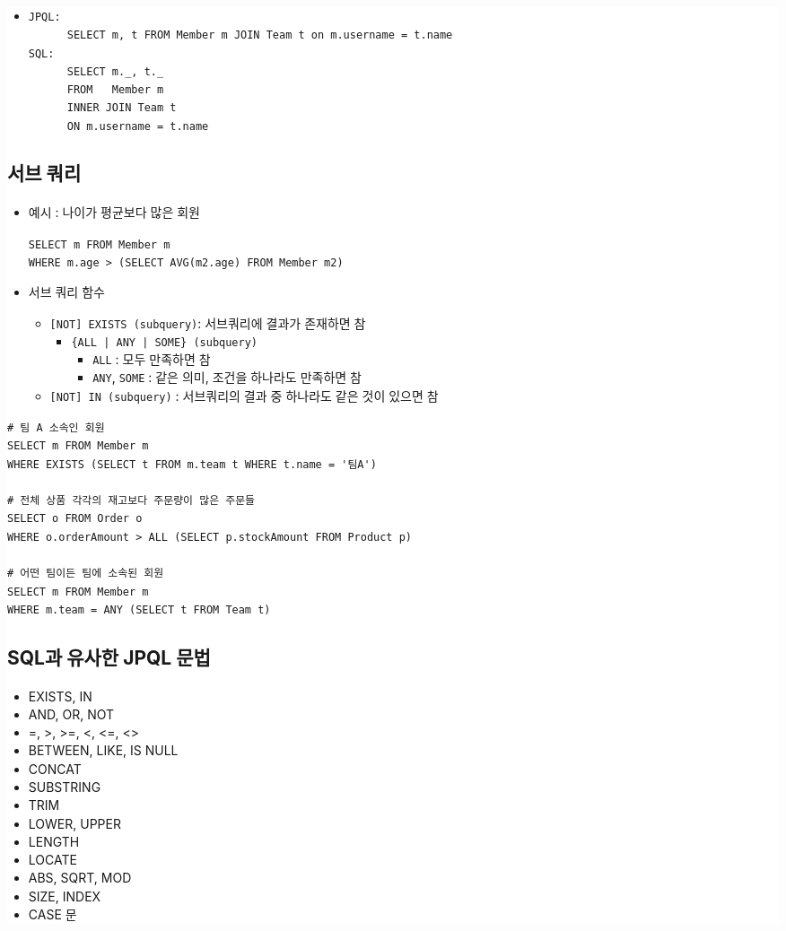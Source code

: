   - ```
    JPQL:
          SELECT m, t FROM Member m JOIN Team t on m.username = t.name
    SQL:
          SELECT m._, t._
          FROM   Member m
          INNER JOIN Team t
          ON m.username = t.name
    ```

## 서브 쿼리

- 예시 : 나이가 평균보다 많은 회원

  ```
  SELECT m FROM Member m
  WHERE m.age > (SELECT AVG(m2.age) FROM Member m2)
  ```

- 서브 쿼리 함수
  - `[NOT] EXISTS (subquery)`: 서브쿼리에 결과가 존재하면 참
    - `{ALL | ANY | SOME} (subquery)`
      - `ALL` : 모두 만족하면 참
      - `ANY`, `SOME` : 같은 의미, 조건을 하나라도 만족하면 참
  - `[NOT] IN (subquery)` : 서브쿼리의 결과 중 하나라도 같은 것이 있으면 참

```
# 팀 A 소속인 회원
SELECT m FROM Member m
WHERE EXISTS (SELECT t FROM m.team t WHERE t.name = '팀A')

# 전체 상품 각각의 재고보다 주문량이 많은 주문들
SELECT o FROM Order o
WHERE o.orderAmount > ALL (SELECT p.stockAmount FROM Product p)

# 어떤 팀이든 팀에 소속된 회원
SELECT m FROM Member m
WHERE m.team = ANY (SELECT t FROM Team t)
```

## SQL과 유사한 JPQL 문법

- EXISTS, IN
- AND, OR, NOT
- =, >, >=, <, <=, <>
- BETWEEN, LIKE, IS NULL
- CONCAT
- SUBSTRING
- TRIM
- LOWER, UPPER
- LENGTH
- LOCATE
- ABS, SQRT, MOD
- SIZE, INDEX
- CASE 문

